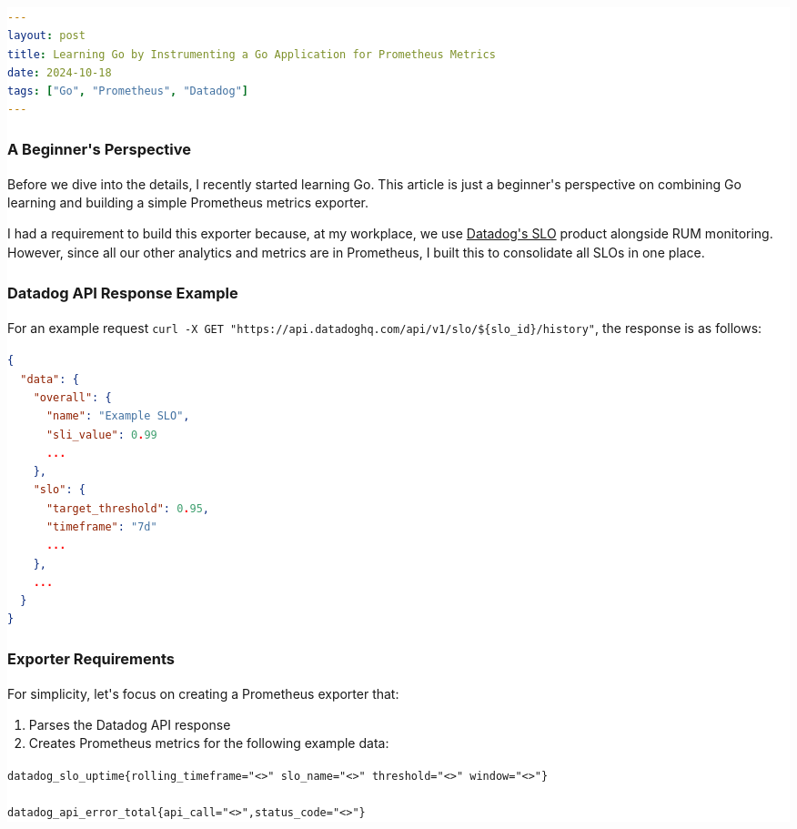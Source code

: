 ```yaml
---
layout: post
title: Learning Go by Instrumenting a Go Application for Prometheus Metrics
date: 2024-10-18
tags: ["Go", "Prometheus", "Datadog"]
---
```


### A Beginner's Perspective
Before we dive into the details, I recently started learning Go. This article is just a beginner's perspective on combining Go learning and building a simple Prometheus metrics exporter.

I had a requirement to build this exporter because, at my workplace, we use [Datadog's SLO](https://www.datadoghq.com/product/service-level-objectives/) product alongside RUM monitoring. However, since all our other analytics and metrics are in Prometheus, I built this to consolidate all SLOs in one place.

### Datadog API Response Example

For an example request `curl -X GET "https://api.datadoghq.com/api/v1/slo/${slo_id}/history"`, the response is as follows:

```json
{
  "data": {
    "overall": {
      "name": "Example SLO",
      "sli_value": 0.99
      ...
    },
    "slo": {
      "target_threshold": 0.95,
      "timeframe": "7d"
      ...
    },
    ...
  }
}

```

### Exporter Requirements

For simplicity, let's focus on creating a Prometheus exporter that:

1. Parses the Datadog API response
2. Creates Prometheus metrics for the following example data:

```
datadog_slo_uptime{rolling_timeframe="<>" slo_name="<>" threshold="<>" window="<>"}

datadog_api_error_total{api_call="<>",status_code="<>"}
```
